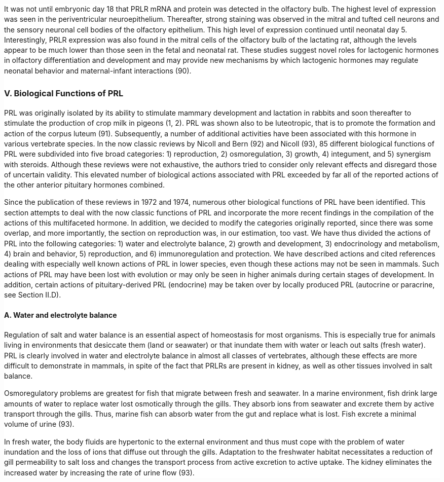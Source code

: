 It was not until embryonic day 18 that PRLR mRNA and protein was detected in the olfactory bulb. The highest level of expression was seen in the periventricular neuroepithelium. Thereafter, strong staining was observed in the mitral and tufted cell neurons and the sensory neuronal cell bodies of the olfactory epithelium. This high level of expression continued until neonatal day 5. Interestingly, PRLR expression was also found in the mitral cells of the olfactory bulb of the lactating rat, although the levels appear to be much lower than those seen in the fetal and neonatal rat. These studies suggest novel roles for lactogenic hormones in olfactory differentiation and development and may provide new mechanisms by which lactogenic hormones may regulate neonatal behavior and maternal-infant interactions (90).

### V. Biological Functions of PRL

PRL was originally isolated by its ability to stimulate mammary development and lactation in rabbits and soon thereafter to stimulate the production of crop milk in pigeons (1, 2). PRL was shown also to be luteotropic, that is to promote the formation and action of the corpus luteum (91). Subsequently, a number of additional activities have been associated with this hormone in various vertebrate species. In the now classic reviews by Nicoll and Bern (92) and Nicoll (93), 85 different biological functions of PRL were subdivided into five broad categories: 1) reproduction, 2) osmoregulation, 3) growth, 4) integument, and 5) synergism with steroids. Although these reviews were not exhaustive, the authors tried to consider only relevant effects and disregard those of uncertain validity. This elevated number of biological actions associated with PRL exceeded by far all of the reported actions of the other anterior pituitary hormones combined.

Since the publication of these reviews in 1972 and 1974, numerous other biological functions of PRL have been identified. This section attempts to deal with the now classic functions of PRL and incorporate the more recent findings in the compilation of the actions of this multifaceted hormone. In addition, we decided to modify the categories originally reported, since there was some overlap, and more importantly, the section on reproduction was, in our estimation, too vast. We have thus divided the actions of PRL into the following categories: 1) water and electrolyte balance, 2) growth and development, 3) endocrinology and metabolism, 4) brain and behavior, 5) reproduction, and 6) immunoregulation and protection. We have described actions and cited references dealing with especially well known actions of PRL in lower species, even though these actions may not be seen in mammals. Such actions of PRL may have been lost with evolution or may only be seen in higher animals during certain stages of development. In addition, certain actions of pituitary-derived PRL (endocrine) may be taken over by locally produced PRL (autocrine or paracrine, see Section II.D).

#### A. Water and electrolyte balance

Regulation of salt and water balance is an essential aspect of homeostasis for most organisms. This is especially true for animals living in environments that desiccate them (land or seawater) or that inundate them with water or leach out salts (fresh water). PRL is clearly involved in water and electrolyte balance in almost all classes of vertebrates, although these effects are more difficult to demonstrate in mammals, in spite of the fact that PRLRs are present in kidney, as well as other tissues involved in salt balance.

Osmoregulatory problems are greatest for fish that migrate between fresh and seawater. In a marine environment, fish drink large amounts of water to replace water lost osmotically through the gills. They absorb ions from seawater and excrete them by active transport through the gills. Thus, marine fish can absorb water from the gut and replace what is lost. Fish excrete a minimal volume of urine (93).

In fresh water, the body fluids are hypertonic to the external environment and thus must cope with the problem of water inundation and the loss of ions that diffuse out through the gills. Adaptation to the freshwater habitat necessitates a reduction of gill permeability to salt loss and changes the transport process from active excretion to active uptake. The kidney eliminates the increased water by increasing the rate of urine flow (93).
